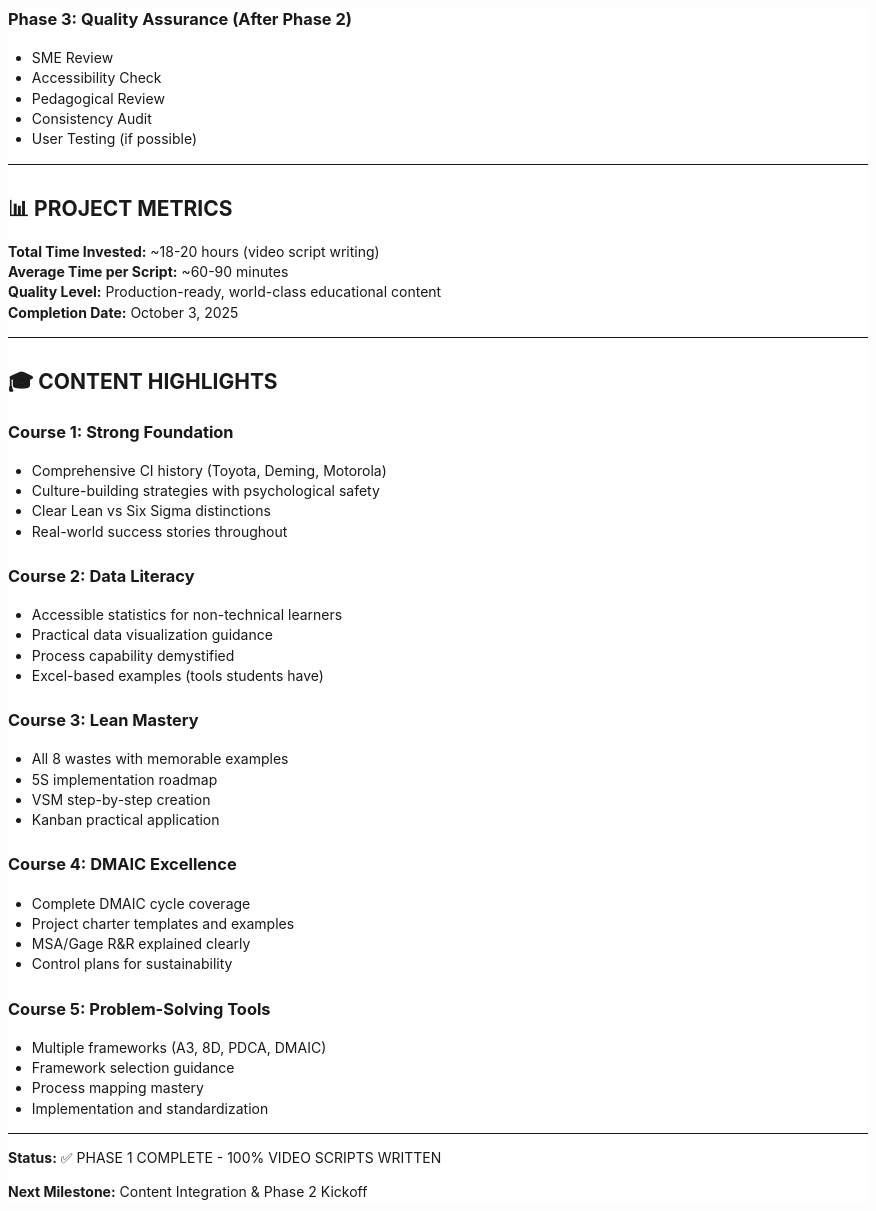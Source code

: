 ### Phase 3: Quality Assurance (After Phase 2)
- SME Review
- Accessibility Check
- Pedagogical Review
- Consistency Audit
- User Testing (if possible)

---

## 📊 PROJECT METRICS

**Total Time Invested:** ~18-20 hours (video script writing)  
**Average Time per Script:** ~60-90 minutes  
**Quality Level:** Production-ready, world-class educational content  
**Completion Date:** October 3, 2025  

---

## 🎓 CONTENT HIGHLIGHTS

### Course 1: Strong Foundation
- Comprehensive CI history (Toyota, Deming, Motorola)
- Culture-building strategies with psychological safety
- Clear Lean vs Six Sigma distinctions
- Real-world success stories throughout

### Course 2: Data Literacy
- Accessible statistics for non-technical learners
- Practical data visualization guidance
- Process capability demystified
- Excel-based examples (tools students have)

### Course 3: Lean Mastery
- All 8 wastes with memorable examples
- 5S implementation roadmap
- VSM step-by-step creation
- Kanban practical application

### Course 4: DMAIC Excellence
- Complete DMAIC cycle coverage
- Project charter templates and examples
- MSA/Gage R&R explained clearly
- Control plans for sustainability

### Course 5: Problem-Solving Tools
- Multiple frameworks (A3, 8D, PDCA, DMAIC)
- Framework selection guidance
- Process mapping mastery
- Implementation and standardization

---

**Status:** ✅ PHASE 1 COMPLETE - 100% VIDEO SCRIPTS WRITTEN

**Next Milestone:** Content Integration & Phase 2 Kickoff

